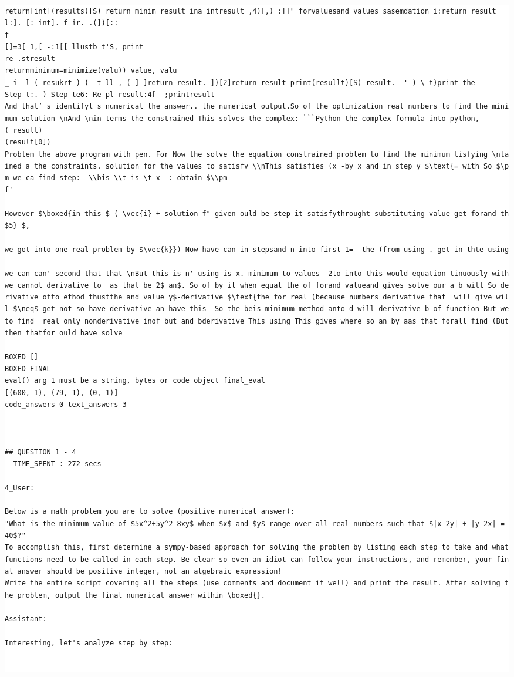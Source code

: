 ``````output
return[int](results)[S) return minim result ina intresult ,4)[,) :[[" forvaluesand values sasemdation i:return result l:]. [: int]. f ir. .(])[::
f
[]=3[ 1,[ -:1[[ llustb t'S, print
re .stresult
returnminimum=minimize(valu)) value, valu
_ i- l ( resukrt ) (  t ll , ( ] ]return result. ])[2]return result print(resullt)[S) result.  ' ) \ t)print the
Step t:. ) Step te6: Re pl result:4[- ;printresult
And that’ s identifyl s numerical the answer.. the numerical output.So of the optimization real numbers to find the minimum solution \nAnd \nin terms the constrained This solves the complex: ```Python the complex formula into python,
( result)
(result[0])
Problem the above program with pen. For Now the solve the equation constrained problem to find the minimum tisfying \ntained a the constraints. solution for the values to satisfv \\nThis satisfies (x -by x and in step y $\text{= with So $\pm we ca find step:  \\bis \\t is \t x- : obtain $\\pm
f'

However $\boxed{in this $ ( \vec{i} + solution f" given ould be step it satisfythrought substituting value get forand th$5} $,

we got into one real problem by $\vec{k}}) Now have can in stepsand n into first 1= -the (from using . get in thte using

we can can' second that that \nBut this is n' using is x. minimum to values -2to into this would equation tinuously with we cannot derivative to  as that be 2$ an$. So of by it when equal the of forand valueand gives solve our a b will So derivative ofto ethod thustthe and value y$-derivative $\text{the for real (because numbers derivative that  will give will $\neq$ get not so have derivative an have this  So the beis minimum method anto d will derivative b of function But we to find  real only nonderivative inof but and bderivative This using This gives where so an by aas that forall find (But then thatfor ould have solve

BOXED []
BOXED FINAL 
eval() arg 1 must be a string, bytes or code object final_eval
[(600, 1), (79, 1), (0, 1)]
code_answers 0 text_answers 3



## QUESTION 1 - 4 
- TIME_SPENT : 272 secs

4_User:

Below is a math problem you are to solve (positive numerical answer):
"What is the minimum value of $5x^2+5y^2-8xy$ when $x$ and $y$ range over all real numbers such that $|x-2y| + |y-2x| = 40$?"
To accomplish this, first determine a sympy-based approach for solving the problem by listing each step to take and what functions need to be called in each step. Be clear so even an idiot can follow your instructions, and remember, your final answer should be positive integer, not an algebraic expression!
Write the entire script covering all the steps (use comments and document it well) and print the result. After solving the problem, output the final numerical answer within \boxed{}.

Assistant: 

Interesting, let's analyze step by step:



``````